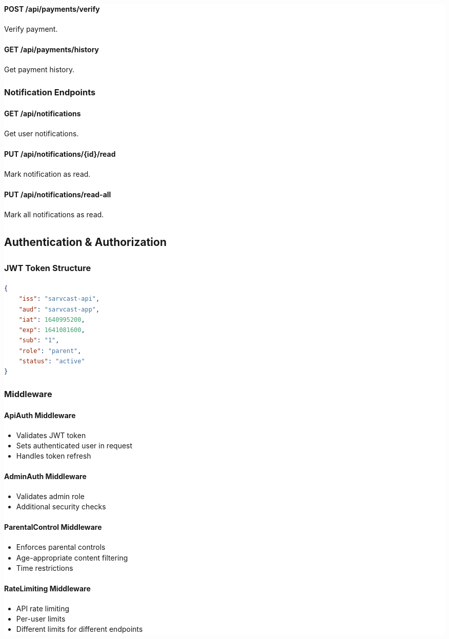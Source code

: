 #### POST /api/payments/verify
Verify payment.

#### GET /api/payments/history
Get payment history.

### Notification Endpoints

#### GET /api/notifications
Get user notifications.

#### PUT /api/notifications/{id}/read
Mark notification as read.

#### PUT /api/notifications/read-all
Mark all notifications as read.

## Authentication & Authorization

### JWT Token Structure
```json
{
    "iss": "sarvcast-api",
    "aud": "sarvcast-app",
    "iat": 1640995200,
    "exp": 1641081600,
    "sub": "1",
    "role": "parent",
    "status": "active"
}
```

### Middleware

#### ApiAuth Middleware
- Validates JWT token
- Sets authenticated user in request
- Handles token refresh

#### AdminAuth Middleware
- Validates admin role
- Additional security checks

#### ParentalControl Middleware
- Enforces parental controls
- Age-appropriate content filtering
- Time restrictions

#### RateLimiting Middleware
- API rate limiting
- Per-user limits
- Different limits for different endpoints

